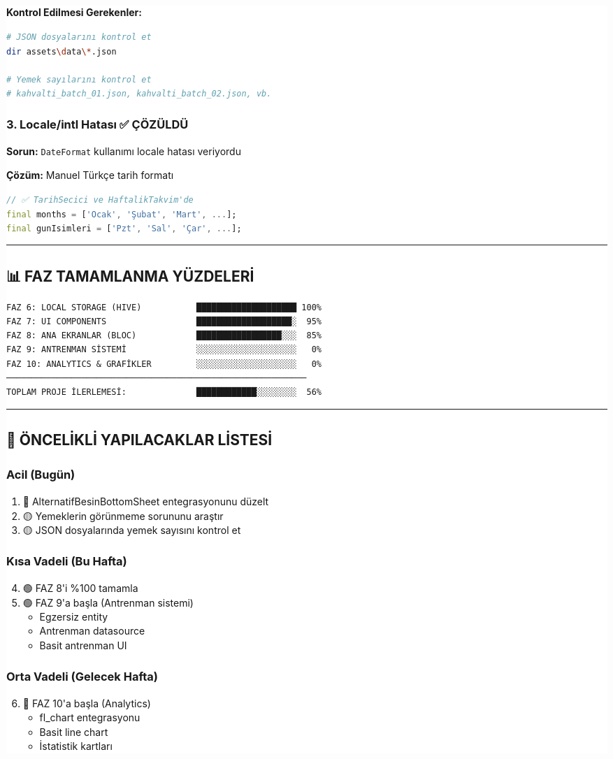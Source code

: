 **Kontrol Edilmesi Gerekenler:**
```bash
# JSON dosyalarını kontrol et
dir assets\data\*.json

# Yemek sayılarını kontrol et
# kahvalti_batch_01.json, kahvalti_batch_02.json, vb.
```

### 3. **Locale/intl Hatası** ✅ ÇÖZÜLDÜ

**Sorun:** `DateFormat` kullanımı locale hatası veriyordu

**Çözüm:** Manuel Türkçe tarih formatı
```dart
// ✅ TarihSecici ve HaftalikTakvim'de
final months = ['Ocak', 'Şubat', 'Mart', ...];
final gunIsimleri = ['Pzt', 'Sal', 'Çar', ...];
```

---

## 📊 FAZ TAMAMLANMA YÜZDELERİ

```
FAZ 6: LOCAL STORAGE (HIVE)           ████████████████████ 100%
FAZ 7: UI COMPONENTS                  ███████████████████░  95%
FAZ 8: ANA EKRANLAR (BLOC)            █████████████████░░░  85%
FAZ 9: ANTRENMAN SİSTEMİ              ░░░░░░░░░░░░░░░░░░░░   0%
FAZ 10: ANALYTICS & GRAFİKLER         ░░░░░░░░░░░░░░░░░░░░   0%
────────────────────────────────────────────────────────────
TOPLAM PROJE İLERLEMESİ:              ████████████░░░░░░░░  56%
```

---

## 🎯 ÖNCELİKLİ YAPILACAKLAR LİSTESİ

### **Acil (Bugün)**
1. 🔴 AlternatifBesinBottomSheet entegrasyonunu düzelt
2. 🟡 Yemeklerin görünmeme sorununu araştır
3. 🟡 JSON dosyalarında yemek sayısını kontrol et

### **Kısa Vadeli (Bu Hafta)**
4. 🟢 FAZ 8'i %100 tamamla
5. 🟢 FAZ 9'a başla (Antrenman sistemi)
   - Egzersiz entity
   - Antrenman datasource
   - Basit antrenman UI

### **Orta Vadeli (Gelecek Hafta)**
6. 🔵 FAZ 10'a başla (Analytics)
   - fl_chart entegrasyonu
   - Basit line chart
   - İstatistik kartları
